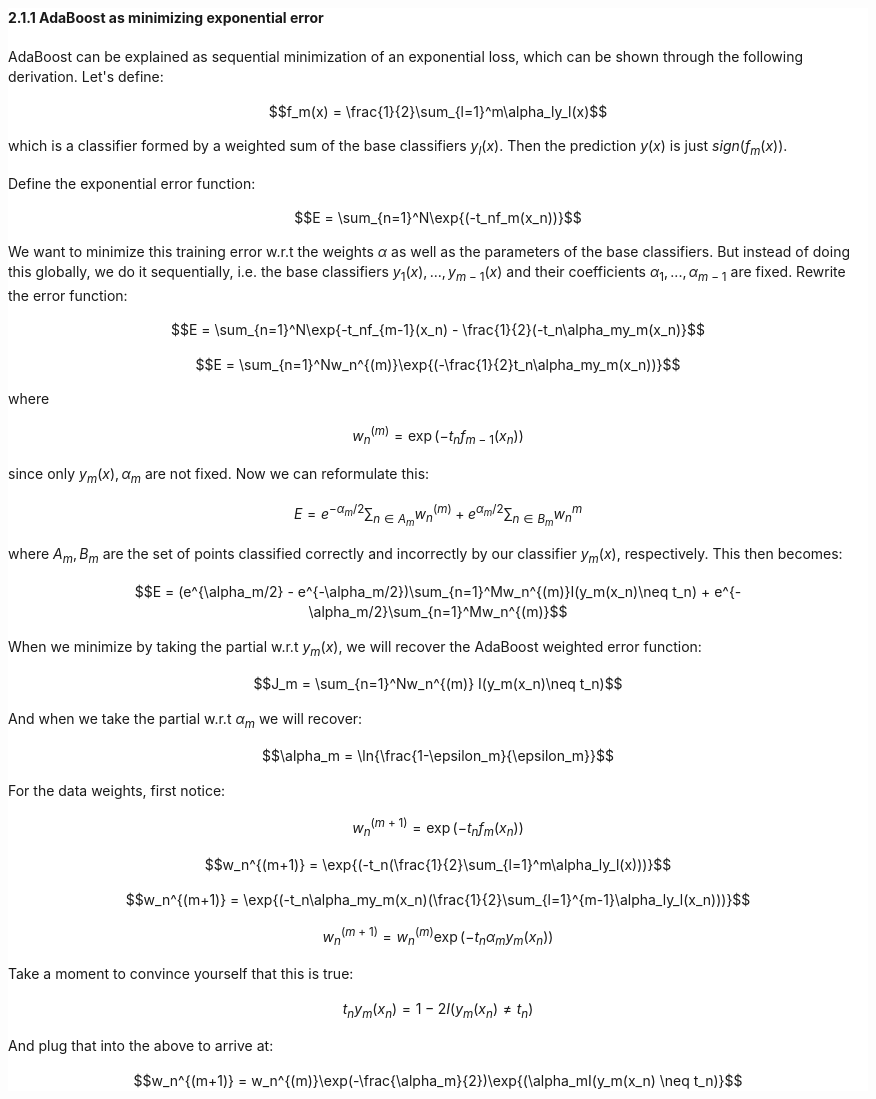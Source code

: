#### 2.1.1 AdaBoost as minimizing exponential error

AdaBoost can be explained as sequential minimization of an exponential loss, which can be shown through the following derivation. Let's define:

$$f_m(x) = \frac{1}{2}\sum_{l=1}^m\alpha_ly_l(x)$$

which is a classifier formed by a weighted sum of the base classifiers $y_l(x)$. Then the prediction $y(x)$ is just $sign(f_m(x))$.

Define the exponential error function:

$$E = \sum_{n=1}^N\exp{(-t_nf_m(x_n))}$$

We want to minimize this training error w.r.t the weights $\alpha$ as well as the parameters of the base classifiers. But instead of doing this globally, we do it sequentially, i.e. the base classifiers $y_1(x), ..., y_{m-1}(x)$ and their coefficients $\alpha_1, ..., \alpha_{m-1}$ are fixed. Rewrite the error function:

$$E = \sum_{n=1}^N\exp{-t_nf_{m-1}(x_n) - \frac{1}{2}(-t_n\alpha_my_m(x_n)}$$

$$E = \sum_{n=1}^Nw_n^{(m)}\exp{(-\frac{1}{2}t_n\alpha_my_m(x_n))}$$

where 

$$w_n^{(m)} = \exp{(-t_nf_{m-1}(x_n))}$$

since only $y_m(x), \alpha_m$ are not fixed. Now we can reformulate this:

$$E = e^{-\alpha_m/2}\sum_{n\in A_m} w_n^{(m)} + e^{\alpha_m/2}\sum_{n\in B_m} w_n^{m}$$

where $A_m, B_m$ are the set of points classified correctly and incorrectly by our classifier $y_m(x)$, respectively. This then becomes:

$$E = (e^{\alpha_m/2} - e^{-\alpha_m/2})\sum_{n=1}^Mw_n^{(m)}I(y_m(x_n)\neq t_n) + e^{-\alpha_m/2}\sum_{n=1}^Mw_n^{(m)}$$

When we minimize by taking the partial w.r.t $y_m(x)$, we will recover the AdaBoost weighted error function:

$$J_m = \sum_{n=1}^Nw_n^{(m)} I(y_m(x_n)\neq t_n)$$

And when we take the partial w.r.t $\alpha_m$ we will recover:

$$\alpha_m = \ln{\frac{1-\epsilon_m}{\epsilon_m}}$$

For the data weights, first notice:

$$w_n^{(m+1)} = \exp{(-t_nf_{m}(x_n))}$$

$$w_n^{(m+1)} = \exp{(-t_n(\frac{1}{2}\sum_{l=1}^m\alpha_ly_l(x)))}$$

$$w_n^{(m+1)} = \exp{(-t_n\alpha_my_m(x_n)(\frac{1}{2}\sum_{l=1}^{m-1}\alpha_ly_l(x_n)))}$$

$$w_n^{(m+1)} = w_n^{(m)}\exp{(-t_n\alpha_my_m(x_n))}$$

Take a moment to convince yourself that this is true:

$$t_ny_m(x_n) = 1 - 2I(y_m(x_n) \neq t_n)$$

And plug that into the above to arrive at:

$$w_n^{(m+1)} = w_n^{(m)}\exp(-\frac{\alpha_m}{2})\exp{(\alpha_mI(y_m(x_n) \neq t_n)}$$
